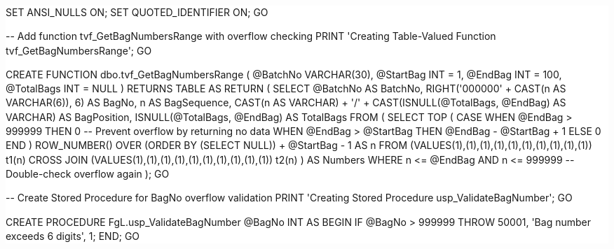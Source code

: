 SET ANSI_NULLS ON;
SET QUOTED_IDENTIFIER ON;
GO

-- Add function tvf_GetBagNumbersRange with overflow checking
PRINT 'Creating Table-Valued Function tvf_GetBagNumbersRange';
GO

CREATE FUNCTION dbo.tvf_GetBagNumbersRange
(
    @BatchNo VARCHAR(30),
    @StartBag INT = 1,
    @EndBag INT = 100,
    @TotalBags INT = NULL
)
RETURNS TABLE
AS
RETURN
(
    SELECT 
        @BatchNo AS BatchNo,
        RIGHT('000000' + CAST(n AS VARCHAR(6)), 6) AS BagNo,
        n AS BagSequence,
        CAST(n AS VARCHAR) + '/' + CAST(ISNULL(@TotalBags, @EndBag) AS VARCHAR) AS BagPosition,
        ISNULL(@TotalBags, @EndBag) AS TotalBags
    FROM (
        SELECT TOP (
            CASE 
                WHEN @EndBag > 999999 THEN 0  -- Prevent overflow by returning no data
                WHEN @EndBag > @StartBag THEN @EndBag - @StartBag + 1
                ELSE 0
            END
        ) 
            ROW_NUMBER() OVER (ORDER BY (SELECT NULL)) + @StartBag - 1 AS n
        FROM (VALUES(1),(1),(1),(1),(1),(1),(1),(1),(1),(1)) t1(n)
        CROSS JOIN (VALUES(1),(1),(1),(1),(1),(1),(1),(1),(1),(1)) t2(n)
    ) AS Numbers
    WHERE
        n <= @EndBag
        AND n <= 999999  -- Double-check overflow again
);
GO

-- Create Stored Procedure for BagNo overflow validation
PRINT 'Creating Stored Procedure usp_ValidateBagNumber';
GO

CREATE PROCEDURE FgL.usp_ValidateBagNumber
    @BagNo INT
AS
BEGIN
    IF @BagNo > 999999
        THROW 50001, 'Bag number exceeds 6 digits', 1;
END;
GO
